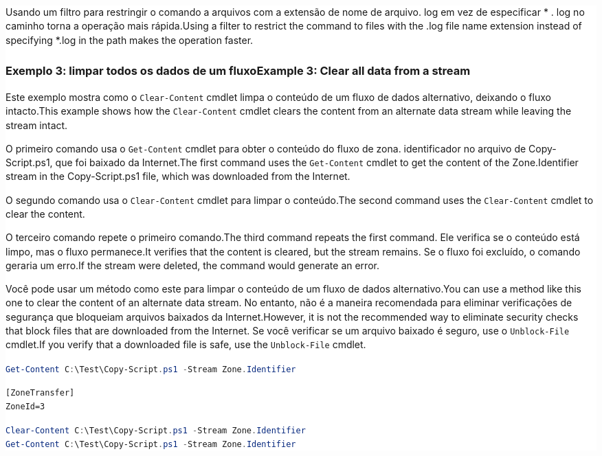 <span data-ttu-id="7e850-121">Usando um filtro para restringir o comando a arquivos com a extensão de nome de arquivo. log em vez de especificar \* . log no caminho torna a operação mais rápida.</span><span class="sxs-lookup"><span data-stu-id="7e850-121">Using a filter to restrict the command to files with the .log file name extension instead of specifying \*.log in the path makes the operation faster.</span></span>

### <span data-ttu-id="7e850-122">Exemplo 3: limpar todos os dados de um fluxo</span><span class="sxs-lookup"><span data-stu-id="7e850-122">Example 3: Clear all data from a stream</span></span>

<span data-ttu-id="7e850-123">Este exemplo mostra como o `Clear-Content` cmdlet limpa o conteúdo de um fluxo de dados alternativo, deixando o fluxo intacto.</span><span class="sxs-lookup"><span data-stu-id="7e850-123">This example shows how the `Clear-Content` cmdlet clears the content from an alternate data stream while leaving the stream intact.</span></span>

<span data-ttu-id="7e850-124">O primeiro comando usa o `Get-Content` cmdlet para obter o conteúdo do fluxo de zona. identificador no arquivo de Copy-Script.ps1, que foi baixado da Internet.</span><span class="sxs-lookup"><span data-stu-id="7e850-124">The first command uses the `Get-Content` cmdlet to get the content of the Zone.Identifier stream in the Copy-Script.ps1 file, which was downloaded from the Internet.</span></span>

<span data-ttu-id="7e850-125">O segundo comando usa o `Clear-Content` cmdlet para limpar o conteúdo.</span><span class="sxs-lookup"><span data-stu-id="7e850-125">The second command uses the `Clear-Content` cmdlet to clear the content.</span></span>

<span data-ttu-id="7e850-126">O terceiro comando repete o primeiro comando.</span><span class="sxs-lookup"><span data-stu-id="7e850-126">The third command repeats the first command.</span></span> <span data-ttu-id="7e850-127">Ele verifica se o conteúdo está limpo, mas o fluxo permanece.</span><span class="sxs-lookup"><span data-stu-id="7e850-127">It verifies that the content is cleared, but the stream remains.</span></span> <span data-ttu-id="7e850-128">Se o fluxo foi excluído, o comando geraria um erro.</span><span class="sxs-lookup"><span data-stu-id="7e850-128">If the stream were deleted, the command would generate an error.</span></span>

<span data-ttu-id="7e850-129">Você pode usar um método como este para limpar o conteúdo de um fluxo de dados alternativo.</span><span class="sxs-lookup"><span data-stu-id="7e850-129">You can use a method like this one to clear the content of an alternate data stream.</span></span> <span data-ttu-id="7e850-130">No entanto, não é a maneira recomendada para eliminar verificações de segurança que bloqueiam arquivos baixados da Internet.</span><span class="sxs-lookup"><span data-stu-id="7e850-130">However, it is not the recommended way to eliminate security checks that block files that are downloaded from the Internet.</span></span> <span data-ttu-id="7e850-131">Se você verificar se um arquivo baixado é seguro, use o `Unblock-File` cmdlet.</span><span class="sxs-lookup"><span data-stu-id="7e850-131">If you verify that a downloaded file is safe, use the `Unblock-File` cmdlet.</span></span>

```powershell
Get-Content C:\Test\Copy-Script.ps1 -Stream Zone.Identifier
```

```Output
[ZoneTransfer]
ZoneId=3
```

```powershell
Clear-Content C:\Test\Copy-Script.ps1 -Stream Zone.Identifier
Get-Content C:\Test\Copy-Script.ps1 -Stream Zone.Identifier
```
